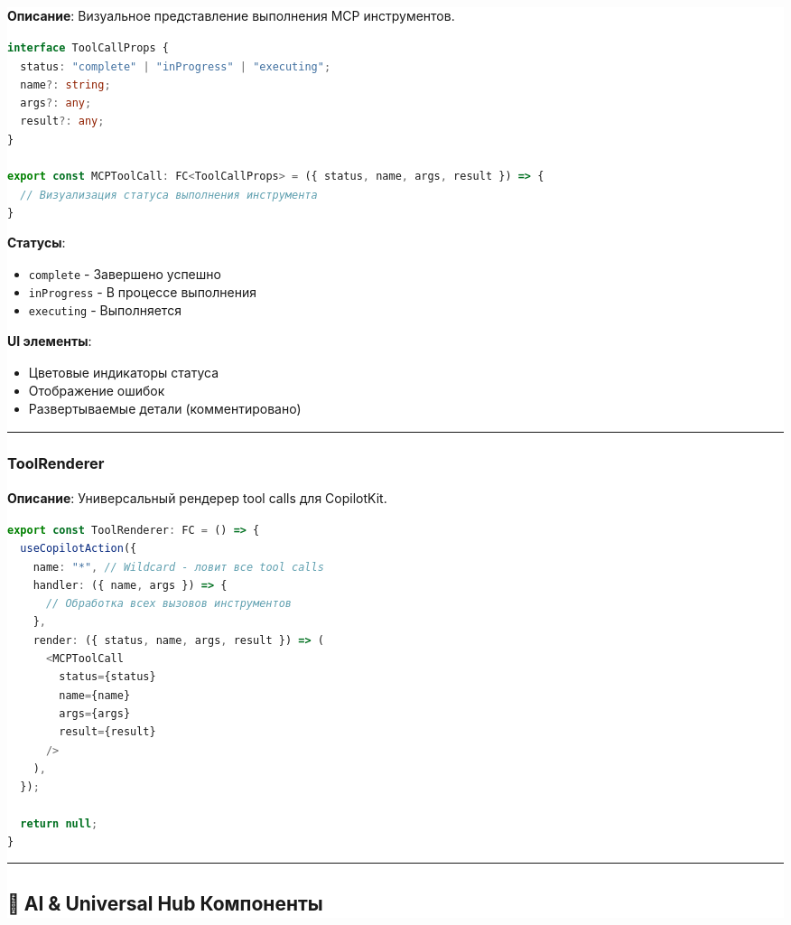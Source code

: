 **Описание**: Визуальное представление выполнения MCP инструментов.

```typescript
interface ToolCallProps {
  status: "complete" | "inProgress" | "executing";
  name?: string;
  args?: any;
  result?: any;
}

export const MCPToolCall: FC<ToolCallProps> = ({ status, name, args, result }) => {
  // Визуализация статуса выполнения инструмента
}
```

**Статусы**:
- `complete` - Завершено успешно
- `inProgress` - В процессе выполнения
- `executing` - Выполняется

**UI элементы**:
- Цветовые индикаторы статуса
- Отображение ошибок
- Развертываемые детали (комментировано)

---

### ToolRenderer

**Описание**: Универсальный рендерер tool calls для CopilotKit.

```typescript
export const ToolRenderer: FC = () => {
  useCopilotAction({
    name: "*", // Wildcard - ловит все tool calls
    handler: ({ name, args }) => {
      // Обработка всех вызовов инструментов
    },
    render: ({ status, name, args, result }) => (
      <MCPToolCall 
        status={status} 
        name={name} 
        args={args} 
        result={result} 
      />
    ),
  });

  return null;
}
```

---

## 🧠 AI & Universal Hub Компоненты
